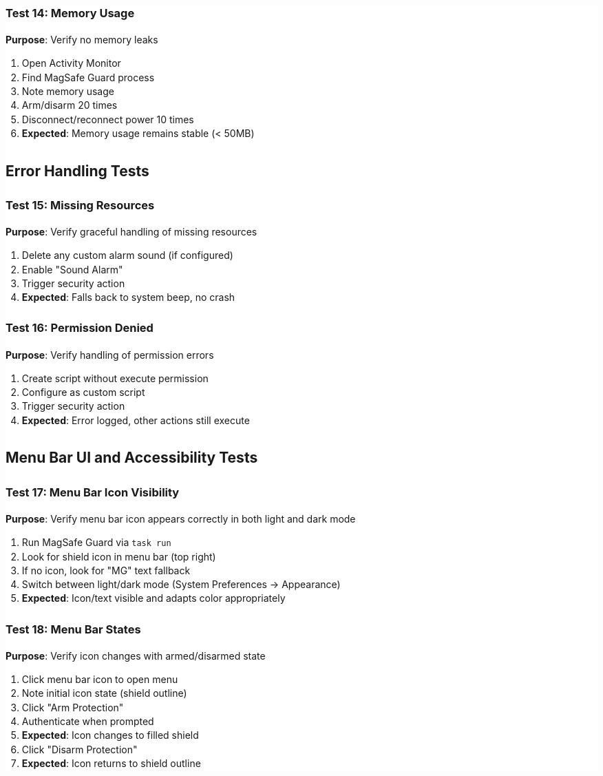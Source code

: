 ### Test 14: Memory Usage

**Purpose**: Verify no memory leaks

1. Open Activity Monitor
2. Find MagSafe Guard process
3. Note memory usage
4. Arm/disarm 20 times
5. Disconnect/reconnect power 10 times
6. **Expected**: Memory usage remains stable (< 50MB)

## Error Handling Tests

### Test 15: Missing Resources

**Purpose**: Verify graceful handling of missing resources

1. Delete any custom alarm sound (if configured)
2. Enable "Sound Alarm"
3. Trigger security action
4. **Expected**: Falls back to system beep, no crash

### Test 16: Permission Denied

**Purpose**: Verify handling of permission errors

1. Create script without execute permission
2. Configure as custom script
3. Trigger security action
4. **Expected**: Error logged, other actions still execute

## Menu Bar UI and Accessibility Tests

### Test 17: Menu Bar Icon Visibility

**Purpose**: Verify menu bar icon appears correctly in both light and dark mode

1. Run MagSafe Guard via `task run`
2. Look for shield icon in menu bar (top right)
3. If no icon, look for "MG" text fallback
4. Switch between light/dark mode (System Preferences → Appearance)
5. **Expected**: Icon/text visible and adapts color appropriately

### Test 18: Menu Bar States

**Purpose**: Verify icon changes with armed/disarmed state

1. Click menu bar icon to open menu
2. Note initial icon state (shield outline)
3. Click "Arm Protection"
4. Authenticate when prompted
5. **Expected**: Icon changes to filled shield
6. Click "Disarm Protection"
7. **Expected**: Icon returns to shield outline
